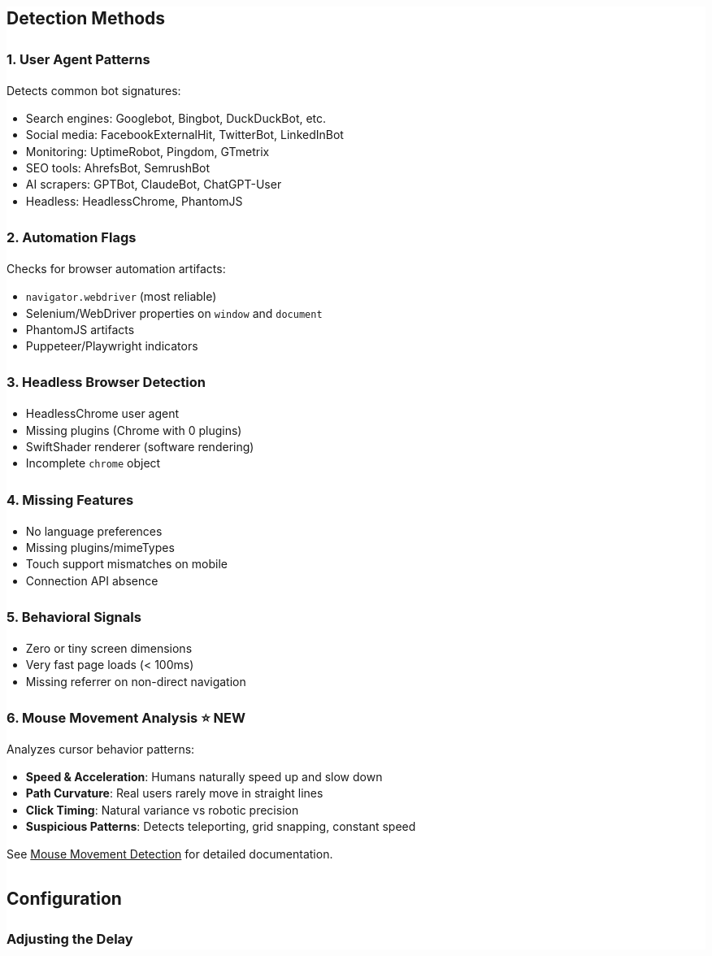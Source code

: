 ## Detection Methods

### 1. User Agent Patterns
Detects common bot signatures:
- Search engines: Googlebot, Bingbot, DuckDuckBot, etc.
- Social media: FacebookExternalHit, TwitterBot, LinkedInBot
- Monitoring: UptimeRobot, Pingdom, GTmetrix
- SEO tools: AhrefsBot, SemrushBot
- AI scrapers: GPTBot, ClaudeBot, ChatGPT-User
- Headless: HeadlessChrome, PhantomJS

### 2. Automation Flags
Checks for browser automation artifacts:
- `navigator.webdriver` (most reliable)
- Selenium/WebDriver properties on `window` and `document`
- PhantomJS artifacts
- Puppeteer/Playwright indicators

### 3. Headless Browser Detection
- HeadlessChrome user agent
- Missing plugins (Chrome with 0 plugins)
- SwiftShader renderer (software rendering)
- Incomplete `chrome` object

### 4. Missing Features
- No language preferences
- Missing plugins/mimeTypes
- Touch support mismatches on mobile
- Connection API absence

### 5. Behavioral Signals
- Zero or tiny screen dimensions
- Very fast page loads (< 100ms)
- Missing referrer on non-direct navigation

### 6. Mouse Movement Analysis ⭐ NEW
Analyzes cursor behavior patterns:
- **Speed & Acceleration**: Humans naturally speed up and slow down
- **Path Curvature**: Real users rarely move in straight lines
- **Click Timing**: Natural variance vs robotic precision
- **Suspicious Patterns**: Detects teleporting, grid snapping, constant speed

See [Mouse Movement Detection](./MOUSE_MOVEMENT_DETECTION.md) for detailed documentation.

## Configuration

### Adjusting the Delay
